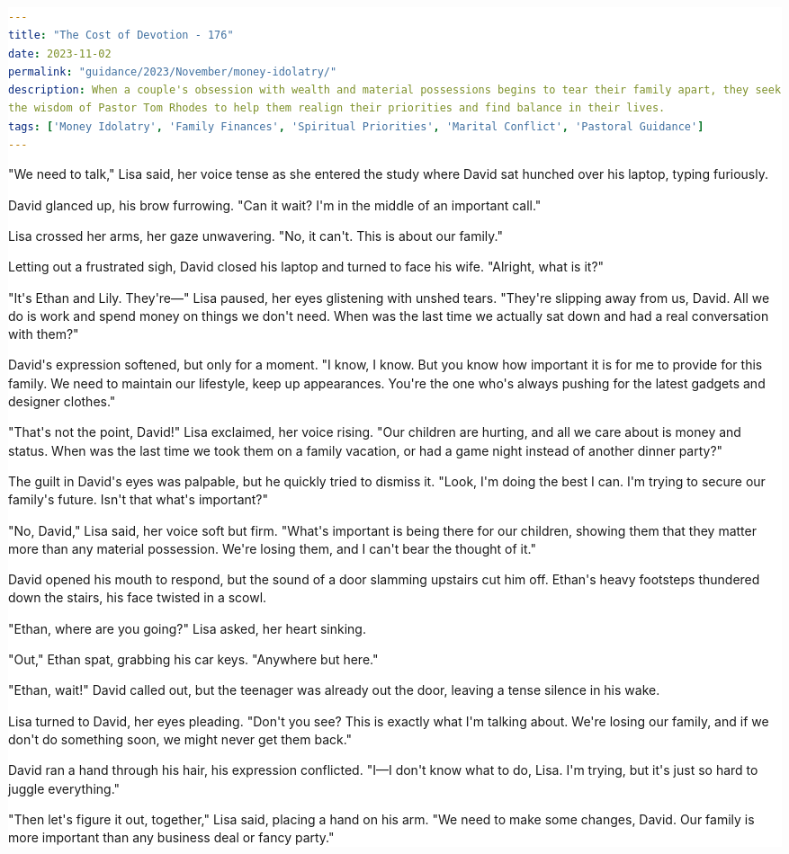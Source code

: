 ```yaml
---
title: "The Cost of Devotion - 176"
date: 2023-11-02
permalink: "guidance/2023/November/money-idolatry/"
description: When a couple's obsession with wealth and material possessions begins to tear their family apart, they seek the wisdom of Pastor Tom Rhodes to help them realign their priorities and find balance in their lives.
tags: ['Money Idolatry', 'Family Finances', 'Spiritual Priorities', 'Marital Conflict', 'Pastoral Guidance']
---
```

"We need to talk," Lisa said, her voice tense as she entered the study where David sat hunched over his laptop, typing furiously.

David glanced up, his brow furrowing. "Can it wait? I'm in the middle of an important call."

Lisa crossed her arms, her gaze unwavering. "No, it can't. This is about our family."

Letting out a frustrated sigh, David closed his laptop and turned to face his wife. "Alright, what is it?"

"It's Ethan and Lily. They're—" Lisa paused, her eyes glistening with unshed tears. "They're slipping away from us, David. All we do is work and spend money on things we don't need. When was the last time we actually sat down and had a real conversation with them?"

David's expression softened, but only for a moment. "I know, I know. But you know how important it is for me to provide for this family. We need to maintain our lifestyle, keep up appearances. You're the one who's always pushing for the latest gadgets and designer clothes."

"That's not the point, David!" Lisa exclaimed, her voice rising. "Our children are hurting, and all we care about is money and status. When was the last time we took them on a family vacation, or had a game night instead of another dinner party?"

The guilt in David's eyes was palpable, but he quickly tried to dismiss it. "Look, I'm doing the best I can. I'm trying to secure our family's future. Isn't that what's important?"

"No, David," Lisa said, her voice soft but firm. "What's important is being there for our children, showing them that they matter more than any material possession. We're losing them, and I can't bear the thought of it."

David opened his mouth to respond, but the sound of a door slamming upstairs cut him off. Ethan's heavy footsteps thundered down the stairs, his face twisted in a scowl.

"Ethan, where are you going?" Lisa asked, her heart sinking.

"Out," Ethan spat, grabbing his car keys. "Anywhere but here."

"Ethan, wait!" David called out, but the teenager was already out the door, leaving a tense silence in his wake.

Lisa turned to David, her eyes pleading. "Don't you see? This is exactly what I'm talking about. We're losing our family, and if we don't do something soon, we might never get them back."

David ran a hand through his hair, his expression conflicted. "I—I don't know what to do, Lisa. I'm trying, but it's just so hard to juggle everything."

"Then let's figure it out, together," Lisa said, placing a hand on his arm. "We need to make some changes, David. Our family is more important than any business deal or fancy party."
